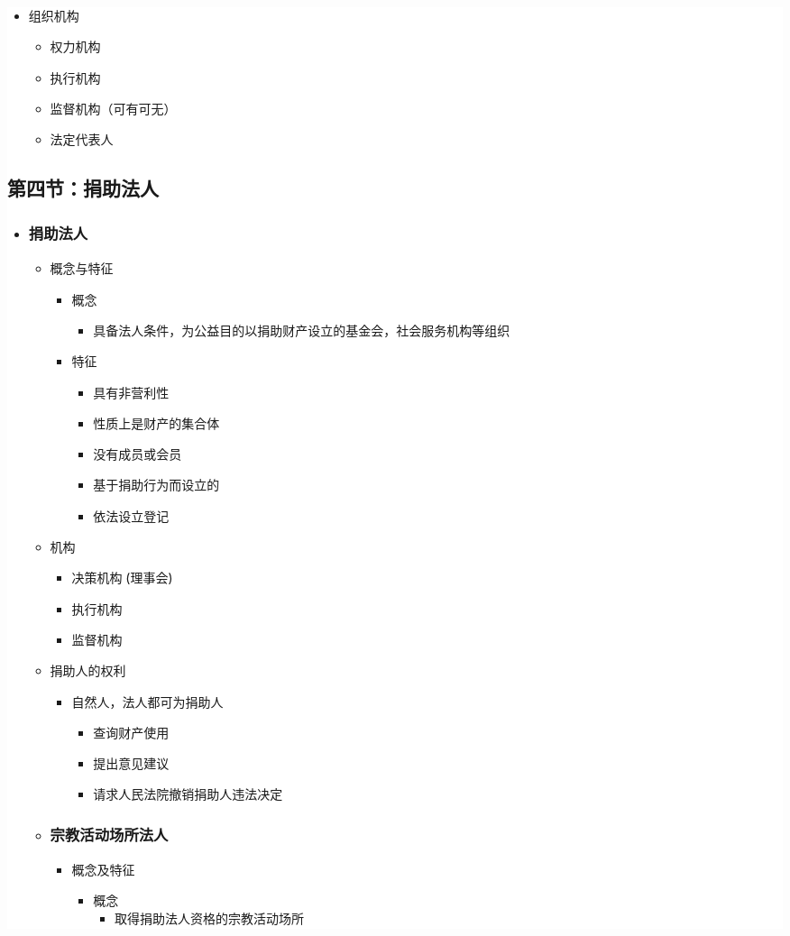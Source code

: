 - 组织机构  
    
    - 权力机构  
        
    
    - 执行机构  
        
    
    - 监督机构（可有可无）  
        
    
    - 法定代表人

## 第四节：捐助法人
- ### 捐助法人  
    
    - 概念与特征  
        
        - 概念  
            - 具备法人条件，为公益目的以捐助财产设立的基金会，社会服务机构等组织  
                
        
        - 特征  
            
            - 具有非营利性  
                
            
            - 性质上是财产的集合体  
                
            
            - 没有成员或会员  
                
            
            - 基于捐助行为而设立的  
                
            
            - 依法设立登记  
                
    
    - 机构  
        
        - 决策机构 (理事会) 
            
        
        - 执行机构  
            
        
        - 监督机构  
            
    
    - 捐助人的权利  
        - 自然人，法人都可为捐助人  
            
            - 查询财产使用  
                
            
            - 提出意见建议  
                
            
            - 请求人民法院撤销捐助人违法决定  
                
  
	- ### 宗教活动场所法人  
        
        - 概念及特征  
            
            - 概念  
                - 取得捐助法人资格的宗教活动场所  
                    